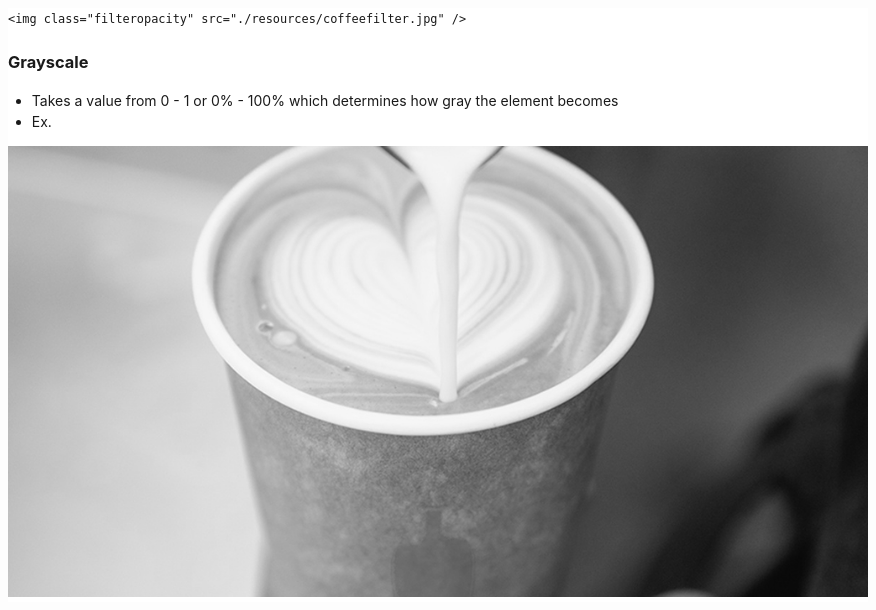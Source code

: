     <img class="filteropacity" src="./resources/coffeefilter.jpg" />
</div>

### Grayscale

* Takes a value from 0 - 1 or 0% - 100% which determines how gray the element becomes
* Ex.

<style>
    .filtergrayscale {
        filter: grayscale(1.0);
    }
</style>

<div>
    <img class="filtergrayscale" src="./resources/coffeefilter.jpg" />
</div>
